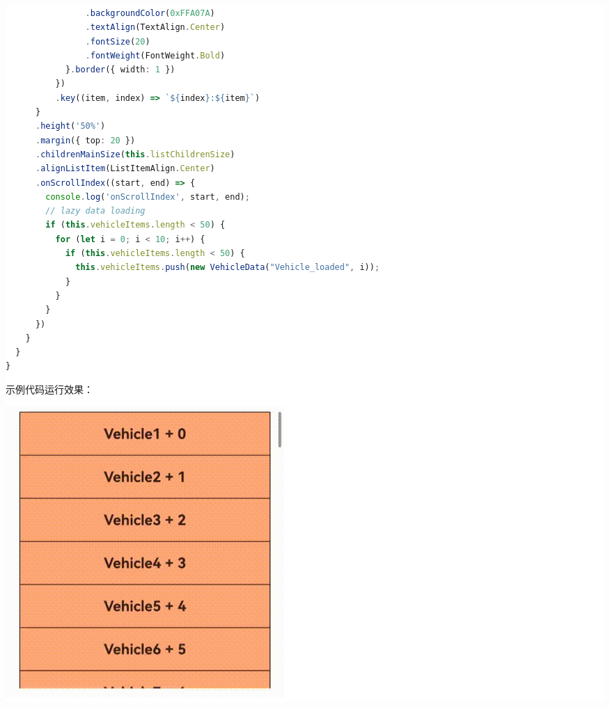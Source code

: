 ```ts
                .backgroundColor(0xFFA07A)
                .textAlign(TextAlign.Center)
                .fontSize(20)
                .fontWeight(FontWeight.Bold)
            }.border({ width: 1 })
          })
          .key((item, index) => `${index}:${item}`)
      }
      .height('50%')
      .margin({ top: 20 })
      .childrenMainSize(this.listChildrenSize)
      .alignListItem(ListItemAlign.Center)
      .onScrollIndex((start, end) => {
        console.log('onScrollIndex', start, end);
        // lazy data loading
        if (this.vehicleItems.length < 50) {
          for (let i = 0; i < 10; i++) {
            if (this.vehicleItems.length < 50) {
              this.vehicleItems.push(new VehicleData("Vehicle_loaded", i));
            }
          }
        }
      })
    }
  }
}
```

示例代码运行效果：

![Repeat-Case2-Succ](./figures/Repeat-Case2-Succ.gif)